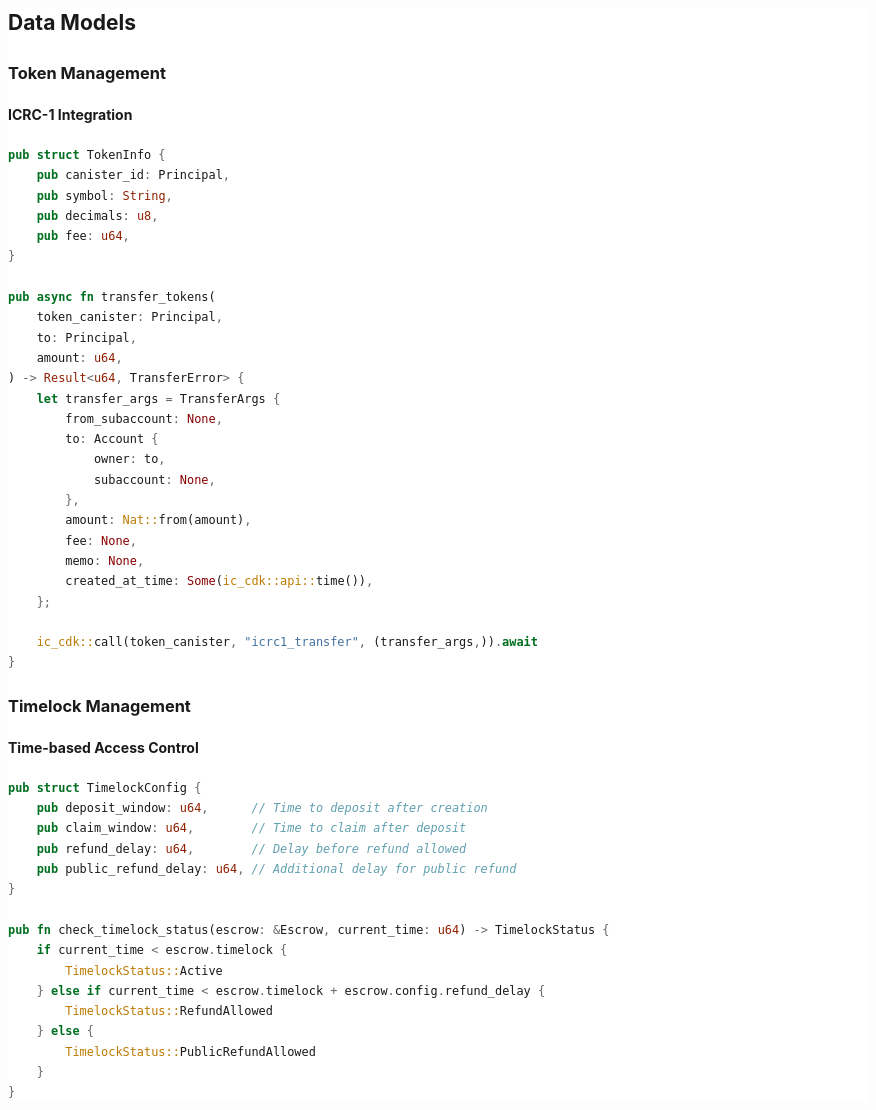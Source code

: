 ## Data Models

### Token Management

#### ICRC-1 Integration

```rust
pub struct TokenInfo {
    pub canister_id: Principal,
    pub symbol: String,
    pub decimals: u8,
    pub fee: u64,
}

pub async fn transfer_tokens(
    token_canister: Principal,
    to: Principal,
    amount: u64,
) -> Result<u64, TransferError> {
    let transfer_args = TransferArgs {
        from_subaccount: None,
        to: Account {
            owner: to,
            subaccount: None,
        },
        amount: Nat::from(amount),
        fee: None,
        memo: None,
        created_at_time: Some(ic_cdk::api::time()),
    };

    ic_cdk::call(token_canister, "icrc1_transfer", (transfer_args,)).await
}
```

### Timelock Management

#### Time-based Access Control

```rust
pub struct TimelockConfig {
    pub deposit_window: u64,      // Time to deposit after creation
    pub claim_window: u64,        // Time to claim after deposit
    pub refund_delay: u64,        // Delay before refund allowed
    pub public_refund_delay: u64, // Additional delay for public refund
}

pub fn check_timelock_status(escrow: &Escrow, current_time: u64) -> TimelockStatus {
    if current_time < escrow.timelock {
        TimelockStatus::Active
    } else if current_time < escrow.timelock + escrow.config.refund_delay {
        TimelockStatus::RefundAllowed
    } else {
        TimelockStatus::PublicRefundAllowed
    }
}
```
